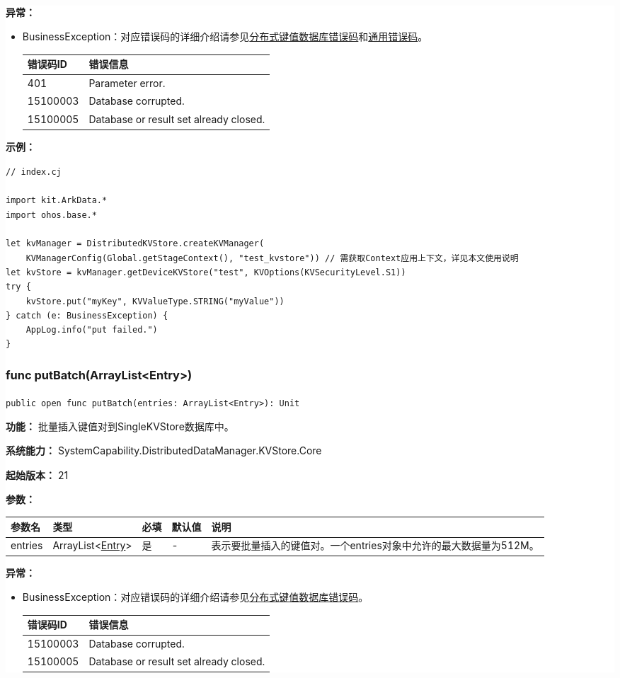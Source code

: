 **异常：**

- BusinessException：对应错误码的详细介绍请参见[分布式键值数据库错误码](../../errorcodes/cj-errorcode-distributed_kv_store.md)和[通用错误码](../../errorcodes/cj-errorcode-universal.md)。

  |错误码ID|错误信息|
  |:---|:---|
  |401|Parameter error.|
  |15100003|Database corrupted.|
  |15100005|Database or result set already closed.|

**示例：**



```cangjie
// index.cj

import kit.ArkData.*
import ohos.base.*

let kvManager = DistributedKVStore.createKVManager(
    KVManagerConfig(Global.getStageContext(), "test_kvstore")) // 需获取Context应用上下文，详见本文使用说明
let kvStore = kvManager.getDeviceKVStore("test", KVOptions(KVSecurityLevel.S1))
try {
    kvStore.put("myKey", KVValueType.STRING("myValue"))
} catch (e: BusinessException) {
    AppLog.info("put failed.")
}
```

### func putBatch(ArrayList\<Entry>)

```cangjie
public open func putBatch(entries: ArrayList<Entry>): Unit
```

**功能：** 批量插入键值对到SingleKVStore数据库中。

**系统能力：** SystemCapability.DistributedDataManager.KVStore.Core

**起始版本：** 21

**参数：**

|参数名|类型|必填|默认值|说明|
|:---|:---|:---|:---|:---|
|entries|ArrayList\<[Entry](#struct-entry)>|是|-|表示要批量插入的键值对。一个entries对象中允许的最大数据量为512M。|

**异常：**

- BusinessException：对应错误码的详细介绍请参见[分布式键值数据库错误码](../../errorcodes/cj-errorcode-distributed_kv_store.md)。

  |错误码ID|错误信息|
  |:---|:---|
  |15100003|Database corrupted.|
  |15100005|Database or result set already closed.|
